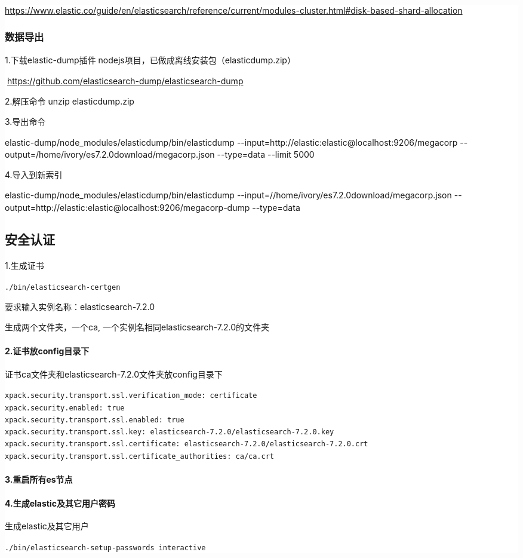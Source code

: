  https://www.elastic.co/guide/en/elasticsearch/reference/current/modules-cluster.html#disk-based-shard-allocation



### 数据导出

1.下载elastic-dump插件  nodejs项目，已做成离线安装包（elasticdump.zip）

​    https://github.com/elasticsearch-dump/elasticsearch-dump

2.解压命令 unzip elasticdump.zip

3.导出命令

 elastic-dump/node_modules/elasticdump/bin/elasticdump --input=http://elastic:elastic@localhost:9206/megacorp  --output=/home/ivory/es7.2.0download/megacorp.json --type=data  --limit 5000

4.导入到新索引 

elastic-dump/node_modules/elasticdump/bin/elasticdump --input=//home/ivory/es7.2.0download/megacorp.json --output=http://elastic:elastic@localhost:9206/megacorp-dump --type=data



## 安全认证

1.生成证书

```
./bin/elasticsearch-certgen
```

要求输入实例名称：elasticsearch-7.2.0

生成两个文件夹，一个ca, 一个实例名相同elasticsearch-7.2.0的文件夹

#### 2.证书放config目录下

证书ca文件夹和elasticsearch-7.2.0文件夹放config目录下

```
xpack.security.transport.ssl.verification_mode: certificate
xpack.security.enabled: true
xpack.security.transport.ssl.enabled: true
xpack.security.transport.ssl.key: elasticsearch-7.2.0/elasticsearch-7.2.0.key
xpack.security.transport.ssl.certificate: elasticsearch-7.2.0/elasticsearch-7.2.0.crt
xpack.security.transport.ssl.certificate_authorities: ca/ca.crt
```

#### 3.重启所有es节点

#### 4.生成elastic及其它用户密码

生成elastic及其它用户

```
./bin/elasticsearch-setup-passwords interactive
```

